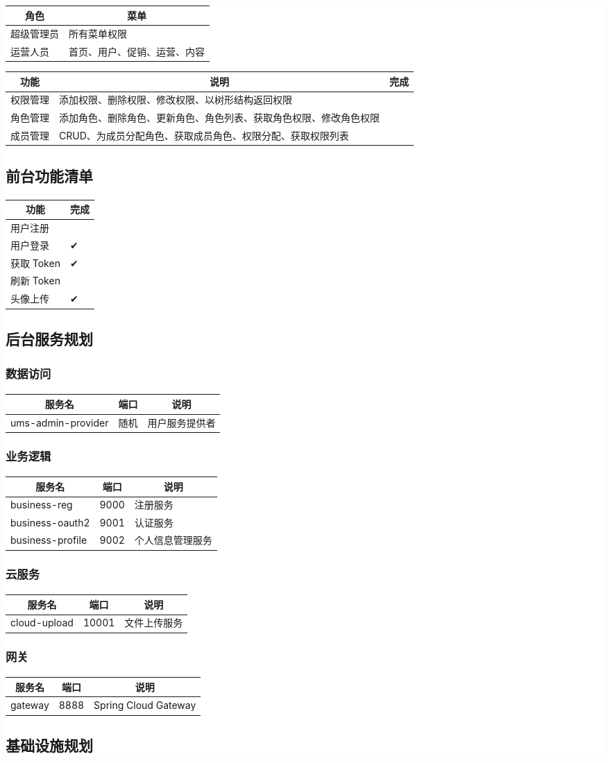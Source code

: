 角色 | 菜单 
----|----
超级管理员 | 所有菜单权限 
运营人员 | 首页、用户、促销、运营、内容 

功能 | 说明 | 完成 
----|----|----
权限管理 | 添加权限、删除权限、修改权限、以树形结构返回权限 | 
角色管理 | 添加角色、删除角色、更新角色、角色列表、获取角色权限、修改角色权限 | 
成员管理 | CRUD、为成员分配角色、获取成员角色、权限分配、获取权限列表 | 

## 前台功能清单

功能 | 完成 
----|----
用户注册 |  
用户登录 | ✔ 
获取 Token | ✔ 
刷新 Token | 
头像上传 | ✔

## 后台服务规划

### 数据访问

服务名 | 端口 | 说明 
----|----|----
ums-admin-provider | 随机 | 用户服务提供者

### 业务逻辑

服务名 | 端口 | 说明 
----|----|----
business-reg | 9000 | 注册服务
business-oauth2 | 9001 | 认证服务
business-profile | 9002 | 个人信息管理服务

### 云服务

服务名 | 端口 | 说明 
----|----|----
cloud-upload | 10001 | 文件上传服务

### 网关

服务名 | 端口 | 说明 
----|----|----
gateway | 8888 | Spring Cloud Gateway

## 基础设施规划
